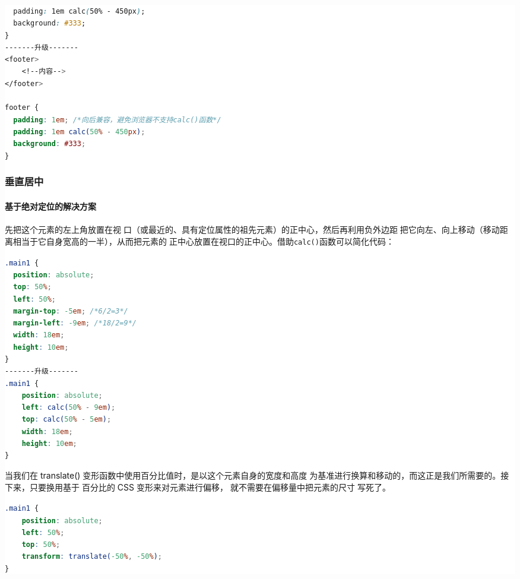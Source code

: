 ```css
  padding: 1em calc(50% - 450px);
  background: #333;
}
-------升级-------
<footer>
	<!--内容-->
</footer>

footer {
  padding: 1em;	/*向后兼容，避免浏览器不支持calc()函数*/
  padding: 1em calc(50% - 450px);
  background: #333;
}
```

### 垂直居中

#### 基于绝对定位的解决方案

先把这个元素的左上角放置在视 口（或最近的、具有定位属性的祖先元素）的正中心，然后再利用负外边距 把它向左、向上移动（移动距离相当于它自身宽高的一半），从而把元素的 正中心放置在视口的正中心。借助`calc()`函数可以简化代码：

```css
.main1 {
  position: absolute;
  top: 50%;
  left: 50%;
  margin-top: -5em; /*6/2=3*/
  margin-left: -9em; /*18/2=9*/
  width: 18em;
  height: 10em;
}
-------升级-------
.main1 {
    position: absolute;
    left: calc(50% - 9em);
    top: calc(50% - 5em);
    width: 18em;
    height: 10em;
}
```

当我们在 translate() 变形函数中使用百分比值时，是以这个元素自身的宽度和高度 为基准进行换算和移动的，而这正是我们所需要的。接下来，只要换用基于 百分比的 CSS 变形来对元素进行偏移， 就不需要在偏移量中把元素的尺寸 写死了。

```css
.main1 {
    position: absolute;
    left: 50%;
    top: 50%;
    transform: translate(-50%, -50%);
}
```
